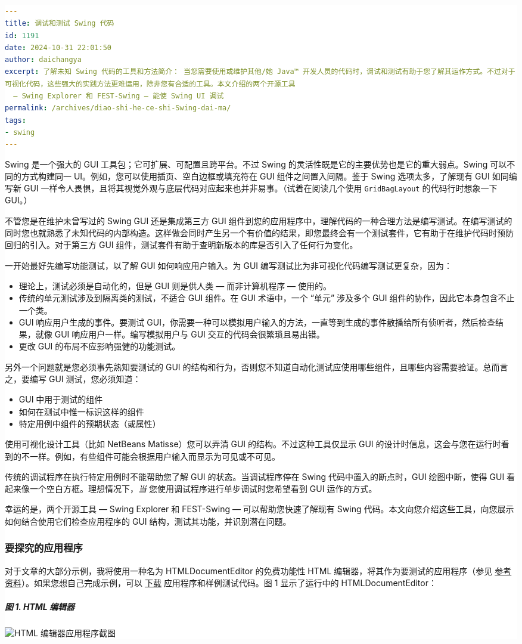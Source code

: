 ```yaml
---
title: 调试和测试 Swing 代码
id: 1191
date: 2024-10-31 22:01:50
author: daichangya
excerpt: 了解未知 Swing 代码的工具和方法简介： 当您需要使用或维护其他/她 Java™ 开发人员的代码时，调试和测试有助于您了解其运作方式。不过对于可视化代码，这些强大的实践方法更难运用，除非您有合适的工具。本文介绍的两个开源工具
  — Swing Explorer 和 FEST-Swing — 能使 Swing UI 调试
permalink: /archives/diao-shi-he-ce-shi-Swing-dai-ma/
tags:
- swing
---
```




Swing 是一个强大的 GUI 工具包；它可扩展、可配置且跨平台。不过 Swing 的灵活性既是它的主要优势也是它的重大弱点。Swing 可以不同的方式构建同一 UI。例如，您可以使用插页、空白边框或填充符在 GUI 组件之间置入间隔。鉴于 Swing 选项太多，了解现有 GUI 如同编写新 GUI 一样令人畏惧，且将其视觉外观与底层代码对应起来也并非易事。（试着在阅读几个使用 `GridBagLayout` 的代码行时想象一下 GUI。）

不管您是在维护未曾写过的 Swing GUI 还是集成第三方 GUI 组件到您的应用程序中，理解代码的一种合理方法是编写测试。在编写测试的同时您也就熟悉了未知代码的内部构造。这样做会同时产生另一个有价值的结果，即您最终会有一个测试套件，它有助于在维护代码时预防回归的引入。对于第三方 GUI 组件，测试套件有助于查明新版本的库是否引入了任何行为变化。

一开始最好先编写功能测试，以了解 GUI 如何响应用户输入。为 GUI 编写测试比为非可视化代码编写测试更复杂，因为：

*   理论上，测试必须是自动化的，但是 GUI 则是供人类 — 而非计算机程序 — 使用的。
*   传统的单元测试涉及到隔离类的测试，不适合 GUI 组件。在 GUI 术语中，一个 “单元” 涉及多个 GUI 组件的协作，因此它本身包含不止一个类。
*   GUI 响应用户生成的事件。要测试 GUI，你需要一种可以模拟用户输入的方法，一直等到生成的事件散播给所有侦听者，然后检查结果，就像 GUI 响应用户一样。编写模拟用户与 GUI 交互的代码会很繁琐且易出错。
*   更改 GUI 的布局不应影响强健的功能测试。

另外一个问题就是您必须事先熟知要测试的 GUI 的结构和行为，否则您不知道自动化测试应使用哪些组件，且哪些内容需要验证。总而言之，要编写 GUI 测试，您必须知道：

*   GUI 中用于测试的组件
*   如何在测试中惟一标识这样的组件
*   特定用例中组件的预期状态（或属性）

使用可视化设计工具（比如 NetBeans Matisse）您可以弄清 GUI 的结构。不过这种工具仅显示 GUI 的设计时信息，这会与您在运行时看到的不一样。例如，有些组件可能会根据用户输入而显示为可见或不可见。

传统的调试程序在执行特定用例时不能帮助您了解 GUI 的状态。当调试程序停在 Swing 代码中置入的断点时，GUI 绘图中断，使得 GUI 看起来像一个空白方框。理想情况下，*当* 您使用调试程序进行单步调试时您希望看到 GUI 运作的方式。

幸运的是，两个开源工具 — Swing Explorer 和 FEST-Swing — 可以帮助您快速了解现有 Swing 代码。本文向您介绍这些工具，向您展示如何结合使用它们检查应用程序的 GUI 结构，测试其功能，并识别潜在问题。

### 要探究的应用程序

对于文章的大部分示例，我将使用一种名为 HTMLDocumentEditor 的免费功能性 HTML 编辑器，将其作为要测试的应用程序（参见 [参考资料](#artrelatedtopics)）。如果您想自己完成示例，可以 [下载](#artdownload) 应用程序和样例测试代码。图 1 显示了运行中的 HTMLDocumentEditor：

##### 图 1\. HTML 编辑器

![HTML 编辑器应用程序截图](https://www.ibm.com/developerworks/cn/java/j-swingtest/htmleditor.jpg)

